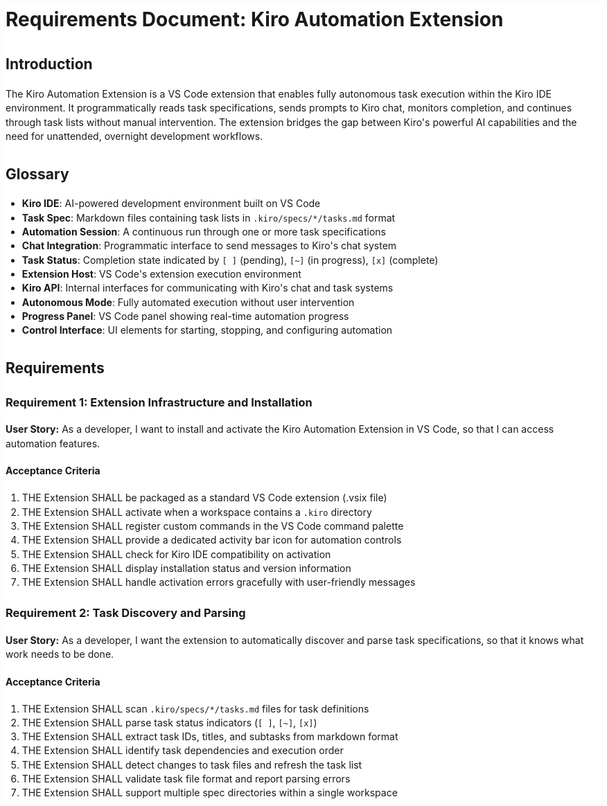 # Requirements Document: Kiro Automation Extension

## Introduction

The Kiro Automation Extension is a VS Code extension that enables fully autonomous task execution within the Kiro IDE environment. It programmatically reads task specifications, sends prompts to Kiro chat, monitors completion, and continues through task lists without manual intervention. The extension bridges the gap between Kiro's powerful AI capabilities and the need for unattended, overnight development workflows.

## Glossary

- **Kiro IDE**: AI-powered development environment built on VS Code
- **Task Spec**: Markdown files containing task lists in `.kiro/specs/*/tasks.md` format
- **Automation Session**: A continuous run through one or more task specifications
- **Chat Integration**: Programmatic interface to send messages to Kiro's chat system
- **Task Status**: Completion state indicated by `[ ]` (pending), `[~]` (in progress), `[x]` (complete)
- **Extension Host**: VS Code's extension execution environment
- **Kiro API**: Internal interfaces for communicating with Kiro's chat and task systems
- **Autonomous Mode**: Fully automated execution without user intervention
- **Progress Panel**: VS Code panel showing real-time automation progress
- **Control Interface**: UI elements for starting, stopping, and configuring automation

## Requirements

### Requirement 1: Extension Infrastructure and Installation

**User Story:** As a developer, I want to install and activate the Kiro Automation Extension in VS Code, so that I can access automation features.

#### Acceptance Criteria

1. THE Extension SHALL be packaged as a standard VS Code extension (.vsix file)
2. THE Extension SHALL activate when a workspace contains a `.kiro` directory
3. THE Extension SHALL register custom commands in the VS Code command palette
4. THE Extension SHALL provide a dedicated activity bar icon for automation controls
5. THE Extension SHALL check for Kiro IDE compatibility on activation
6. THE Extension SHALL display installation status and version information
7. THE Extension SHALL handle activation errors gracefully with user-friendly messages

### Requirement 2: Task Discovery and Parsing

**User Story:** As a developer, I want the extension to automatically discover and parse task specifications, so that it knows what work needs to be done.

#### Acceptance Criteria

1. THE Extension SHALL scan `.kiro/specs/*/tasks.md` files for task definitions
2. THE Extension SHALL parse task status indicators (`[ ]`, `[~]`, `[x]`)
3. THE Extension SHALL extract task IDs, titles, and subtasks from markdown format
4. THE Extension SHALL identify task dependencies and execution order
5. THE Extension SHALL detect changes to task files and refresh the task list
6. THE Extension SHALL validate task file format and report parsing errors
7. THE Extension SHALL support multiple spec directories within a single workspace
